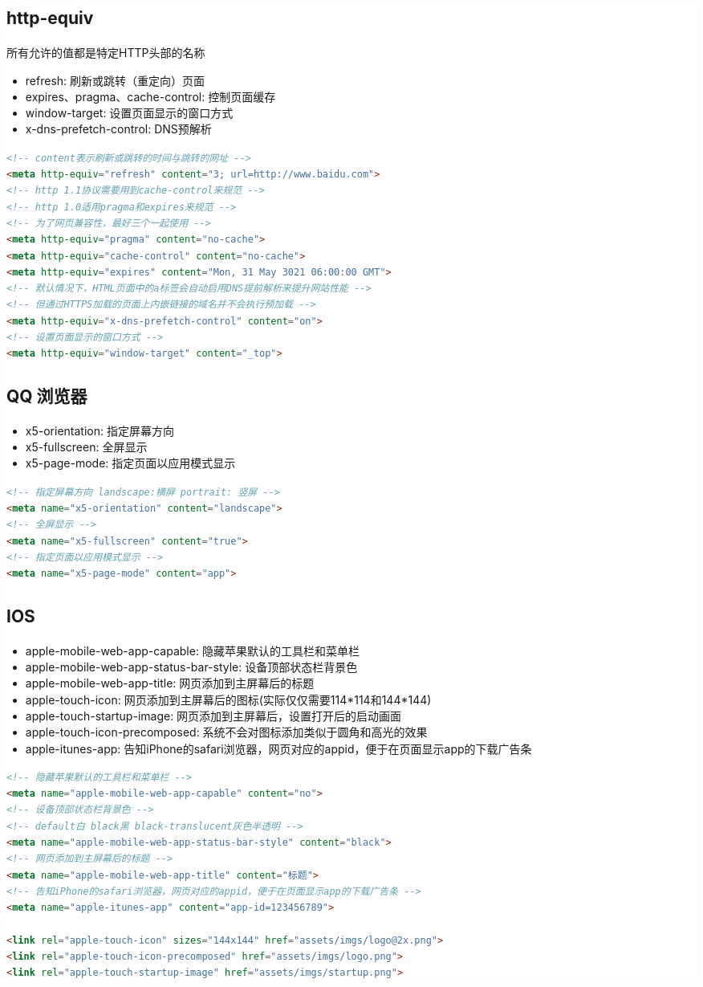 
## http-equiv

所有允许的值都是特定HTTP头部的名称

* refresh: 刷新或跳转（重定向）页面
* expires、pragma、cache-control: 控制页面缓存
* window-target: 设置页面显示的窗口方式
* x-dns-prefetch-control: DNS预解析

```html
<!-- content表示刷新或跳转的时间与跳转的网址 -->
<meta http-equiv="refresh" content="3; url=http://www.baidu.com">
<!-- http 1.1协议需要用到cache-control来规范 -->
<!-- http 1.0适用pragma和expires来规范 -->
<!-- 为了网页兼容性，最好三个一起使用 -->
<meta http-equiv="pragma" content="no-cache">
<meta http-equiv="cache-control" content="no-cache">
<meta http-equiv="expires" content="Mon, 31 May 3021 06:00:00 GMT">
<!-- 默认情况下，HTML页面中的a标签会自动启用DNS提前解析来提升网站性能 -->
<!-- 但通过HTTPS加载的页面上内嵌链接的域名并不会执行预加载 -->
<meta http-equiv="x-dns-prefetch-control" content="on">
<!-- 设置页面显示的窗口方式 -->
<meta http-equiv="window-target" content="_top">
```

## QQ 浏览器

* x5-orientation: 指定屏幕方向
* x5-fullscreen: 全屏显示
* x5-page-mode: 指定页面以应用模式显示

```html
<!-- 指定屏幕方向 landscape:横屏 portrait: 竖屏 -->
<meta name="x5-orientation" content="landscape">
<!-- 全屏显示 -->
<meta name="x5-fullscreen" content="true">
<!-- 指定页面以应用模式显示 -->
<meta name="x5-page-mode" content="app">
```

## IOS

* apple-mobile-web-app-capable: 隐藏苹果默认的工具栏和菜单栏
* apple-mobile-web-app-status-bar-style: 设备顶部状态栏背景色
* apple-mobile-web-app-title: 网页添加到主屏幕后的标题
* apple-touch-icon: 网页添加到主屏幕后的图标(实际仅仅需要114\*114和144\*144)
* apple-touch-startup-image: 网页添加到主屏幕后，设置打开后的启动画面
* apple-touch-icon-precomposed: 系统不会对图标添加类似于圆角和高光的效果
* apple-itunes-app: 告知iPhone的safari浏览器，网页对应的appid，便于在页面显示app的下载广告条

```html
<!-- 隐藏苹果默认的工具栏和菜单栏 -->
<meta name="apple-mobile-web-app-capable" content="no">
<!-- 设备顶部状态栏背景色 -->
<!-- default白 black黑 black-translucent灰色半透明 -->
<meta name="apple-mobile-web-app-status-bar-style" content="black">
<!-- 网页添加到主屏幕后的标题 -->
<meta name="apple-mobile-web-app-title" content="标题">
<!-- 告知iPhone的safari浏览器，网页对应的appid，便于在页面显示app的下载广告条 -->
<meta name="apple-itunes-app" content="app-id=123456789">

<link rel="apple-touch-icon" sizes="144x144" href="assets/imgs/logo@2x.png">
<link rel="apple-touch-icon-precomposed" href="assets/imgs/logo.png">
<link rel="apple-touch-startup-image" href="assets/imgs/startup.png">
```